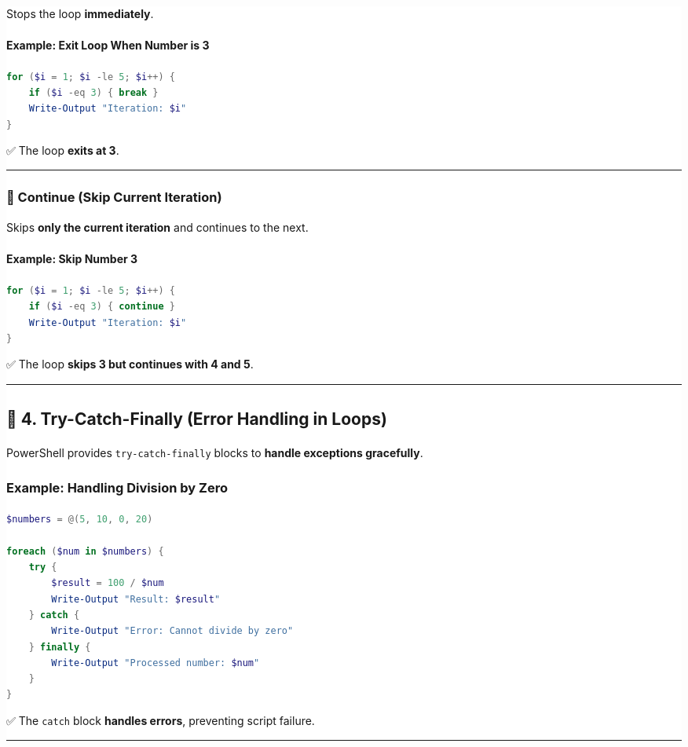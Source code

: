 Stops the loop **immediately**.

#### **Example: Exit Loop When Number is 3**

```powershell
for ($i = 1; $i -le 5; $i++) {
    if ($i -eq 3) { break }
    Write-Output "Iteration: $i"
}
```

✅ The loop **exits at 3**.

---

### **🔹 Continue (Skip Current Iteration)**

Skips **only the current iteration** and continues to the next.

#### **Example: Skip Number 3**

```powershell
for ($i = 1; $i -le 5; $i++) {
    if ($i -eq 3) { continue }
    Write-Output "Iteration: $i"
}
```

✅ The loop **skips 3 but continues with 4 and 5**.

---

## **📌 4. Try-Catch-Finally (Error Handling in Loops)**

PowerShell provides `try-catch-finally` blocks to **handle exceptions gracefully**.

### **Example: Handling Division by Zero**

```powershell
$numbers = @(5, 10, 0, 20)

foreach ($num in $numbers) {
    try {
        $result = 100 / $num
        Write-Output "Result: $result"
    } catch {
        Write-Output "Error: Cannot divide by zero"
    } finally {
        Write-Output "Processed number: $num"
    }
}
```

✅ The `catch` block **handles errors**, preventing script failure.

---
